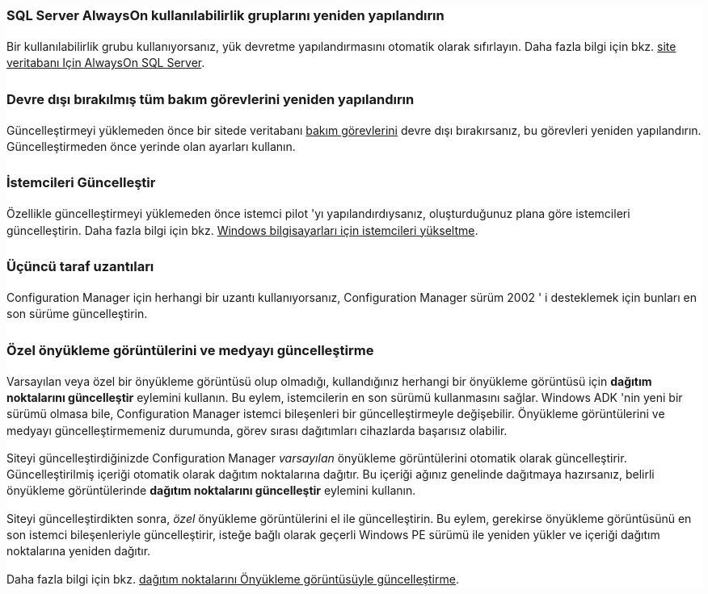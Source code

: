 ### <a name="reconfigure-sql-server-alwayson-availability-groups"></a>SQL Server AlwaysOn kullanılabilirlik gruplarını yeniden yapılandırın

Bir kullanılabilirlik grubu kullanıyorsanız, yük devretme yapılandırmasını otomatik olarak sıfırlayın. Daha fazla bilgi için bkz. [site veritabanı Için AlwaysOn SQL Server](../deploy/configure/sql-server-alwayson-for-a-highly-available-site-database.md).

### <a name="reconfigure-any-disabled-maintenance-tasks"></a>Devre dışı bırakılmış tüm bakım görevlerini yeniden yapılandırın

Güncelleştirmeyi yüklemeden önce bir sitede veritabanı [bakım görevlerini](maintenance-tasks.md) devre dışı bırakırsanız, bu görevleri yeniden yapılandırın. Güncelleştirmeden önce yerinde olan ayarları kullanın.  

### <a name="update-clients"></a>İstemcileri Güncelleştir

Özellikle güncelleştirmeyi yüklemeden önce istemci pilot 'yı yapılandırdıysanız, oluşturduğunuz plana göre istemcileri güncelleştirin. Daha fazla bilgi için bkz. [Windows bilgisayarları için istemcileri yükseltme](../../clients/manage/upgrade/upgrade-clients-for-windows-computers.md).  

### <a name="third-party-extensions"></a>Üçüncü taraf uzantıları

Configuration Manager için herhangi bir uzantı kullanıyorsanız, Configuration Manager sürüm 2002 ' i desteklemek için bunları en son sürüme güncelleştirin.

### <a name="update-custom-boot-images-and-media"></a>Özel önyükleme görüntülerini ve medyayı güncelleştirme



Varsayılan veya özel bir önyükleme görüntüsü olup olmadığı, kullandığınız herhangi bir önyükleme görüntüsü için **dağıtım noktalarını güncelleştir** eylemini kullanın. Bu eylem, istemcilerin en son sürümü kullanmasını sağlar. Windows ADK 'nin yeni bir sürümü olmasa bile, Configuration Manager istemci bileşenleri bir güncelleştirmeyle değişebilir. Önyükleme görüntülerini ve medyayı güncelleştirmemeniz durumunda, görev sırası dağıtımları cihazlarda başarısız olabilir.

Siteyi güncelleştirdiğinizde Configuration Manager *varsayılan* önyükleme görüntülerini otomatik olarak güncelleştirir. Güncelleştirilmiş içeriği otomatik olarak dağıtım noktalarına dağıtır. Bu içeriği ağınız genelinde dağıtmaya hazırsanız, belirli önyükleme görüntülerinde **dağıtım noktalarını güncelleştir** eylemini kullanın.

Siteyi güncelleştirdikten sonra, *özel* önyükleme görüntülerini el ile güncelleştirin. Bu eylem, gerekirse önyükleme görüntüsünü en son istemci bileşenleriyle güncelleştirir, isteğe bağlı olarak geçerli Windows PE sürümü ile yeniden yükler ve içeriği dağıtım noktalarına yeniden dağıtır.

Daha fazla bilgi için bkz. [dağıtım noktalarını Önyükleme görüntüsüyle güncelleştirme](../../../osd/get-started/manage-boot-images.md#update-distribution-points-with-the-boot-image).
